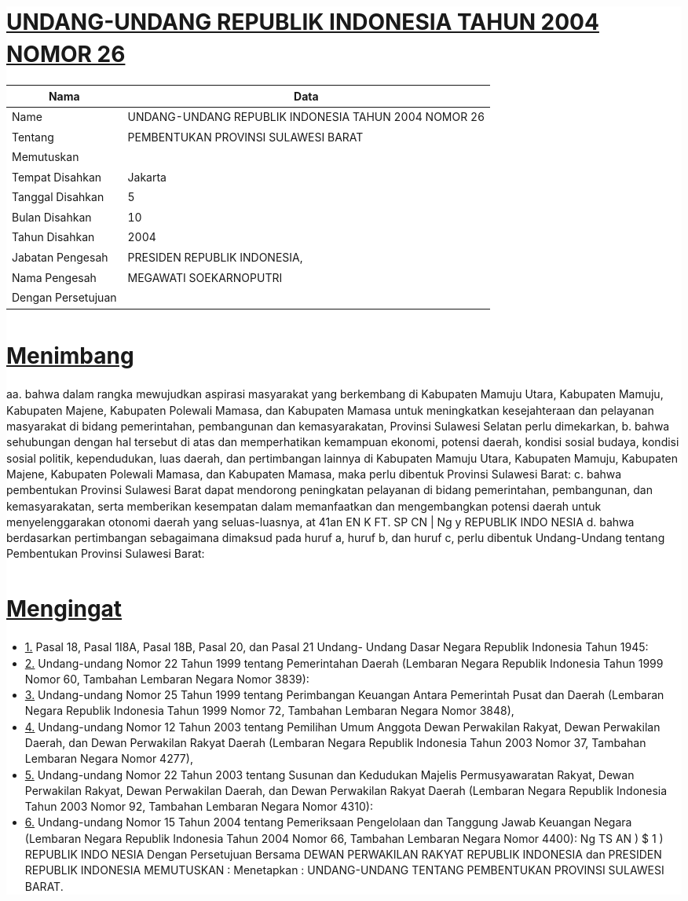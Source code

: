 # [UNDANG-UNDANG REPUBLIK INDONESIA TAHUN 2004 NOMOR 26](http://example.org/legal/peraturan/uu/2004/26)

| Nama | Data |
| ------ | ----- |
|Name|UNDANG-UNDANG REPUBLIK INDONESIA TAHUN 2004 NOMOR 26|
|Tentang| PEMBENTUKAN PROVINSI SULAWESI BARAT|
|Memutuskan||
|Tempat Disahkan|Jakarta|
|Tanggal Disahkan|5|
|Bulan Disahkan|10|
|Tahun Disahkan|2004|
|Jabatan Pengesah|PRESIDEN REPUBLIK INDONESIA,|
|Nama Pengesah|MEGAWATI SOEKARNOPUTRI|
|Dengan Persetujuan||
# [Menimbang](http://example.org/legal/peraturan/uu/2004/26/menimbang)
aa. bahwa dalam rangka mewujudkan aspirasi masyarakat yang berkembang di Kabupaten Mamuju Utara, Kabupaten Mamuju, Kabupaten Majene, Kabupaten Polewali Mamasa, dan Kabupaten Mamasa untuk meningkatkan kesejahteraan dan pelayanan masyarakat di bidang pemerintahan, pembangunan dan kemasyarakatan, Provinsi Sulawesi Selatan perlu dimekarkan, b. bahwa sehubungan dengan hal tersebut di atas dan memperhatikan kemampuan ekonomi, potensi daerah, kondisi sosial budaya, kondisi sosial politik, kependudukan, luas daerah, dan pertimbangan lainnya di Kabupaten Mamuju Utara, Kabupaten Mamuju, Kabupaten Majene, Kabupaten Polewali Mamasa, dan Kabupaten Mamasa, maka perlu dibentuk Provinsi Sulawesi Barat: c. bahwa pembentukan Provinsi Sulawesi Barat dapat mendorong peningkatan pelayanan di bidang pemerintahan, pembangunan, dan kemasyarakatan, serta memberikan kesempatan dalam memanfaatkan dan mengembangkan potensi daerah untuk menyelenggarakan otonomi daerah yang seluas-luasnya, at 41an EN K FT. SP CN | Ng y REPUBLIK INDO NESIA d. bahwa berdasarkan pertimbangan sebagaimana dimaksud pada huruf a, huruf b, dan huruf c, perlu dibentuk Undang-Undang tentang Pembentukan Provinsi Sulawesi Barat:
# [Mengingat](http://example.org/legal/peraturan/uu/2004/26/mengingat)

* [1.](http://example.org/legal/peraturan/uu/2004/26/mengingat/huruf/0001) Pasal 18, Pasal 1I8A, Pasal 18B, Pasal 20, dan Pasal 21 Undang- Undang Dasar Negara Republik Indonesia Tahun 1945:
* [2.](http://example.org/legal/peraturan/uu/2004/26/mengingat/huruf/0002) Undang-undang Nomor 22 Tahun 1999 tentang Pemerintahan Daerah (Lembaran Negara Republik Indonesia Tahun 1999 Nomor 60, Tambahan Lembaran Negara Nomor 3839):
* [3.](http://example.org/legal/peraturan/uu/2004/26/mengingat/huruf/0003) Undang-undang Nomor 25 Tahun 1999 tentang Perimbangan Keuangan Antara Pemerintah Pusat dan Daerah (Lembaran Negara Republik Indonesia Tahun 1999 Nomor 72, Tambahan Lembaran Negara Nomor 3848),
* [4.](http://example.org/legal/peraturan/uu/2004/26/mengingat/huruf/0004) Undang-undang Nomor 12 Tahun 2003 tentang Pemilihan Umum Anggota Dewan Perwakilan Rakyat, Dewan Perwakilan Daerah, dan Dewan Perwakilan Rakyat Daerah (Lembaran Negara Republik Indonesia Tahun 2003 Nomor 37, Tambahan Lembaran Negara Nomor 4277),
* [5.](http://example.org/legal/peraturan/uu/2004/26/mengingat/huruf/0005) Undang-undang Nomor 22 Tahun 2003 tentang Susunan dan Kedudukan Majelis Permusyawaratan Rakyat, Dewan Perwakilan Rakyat, Dewan Perwakilan Daerah, dan Dewan Perwakilan Rakyat Daerah (Lembaran Negara Republik Indonesia Tahun 2003 Nomor 92, Tambahan Lembaran Negara Nomor 4310):
* [6.](http://example.org/legal/peraturan/uu/2004/26/mengingat/huruf/0006) Undang-undang Nomor 15 Tahun 2004 tentang Pemeriksaan Pengelolaan dan Tanggung Jawab Keuangan Negara (Lembaran Negara Republik Indonesia Tahun 2004 Nomor 66, Tambahan Lembaran Negara Nomor 4400): Ng TS AN ) $ 1 ) REPUBLIK INDO NESIA Dengan Persetujuan Bersama DEWAN PERWAKILAN RAKYAT REPUBLIK INDONESIA dan PRESIDEN REPUBLIK INDONESIA MEMUTUSKAN : Menetapkan : UNDANG-UNDANG TENTANG PEMBENTUKAN PROVINSI SULAWESI BARAT.